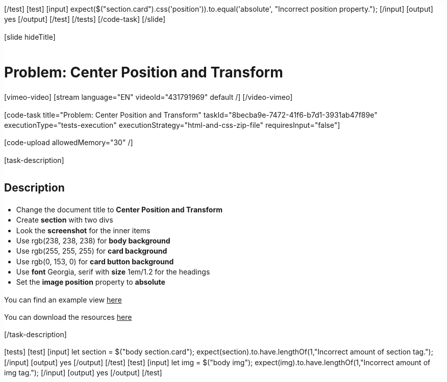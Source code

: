 [/test]
[test]
[input]
expect($("section.card").css('position')).to.equal('absolute', "Incorrect position property.");
[/input]
[output]
yes
[/output]
[/test]
[/tests]
[/code-task]
[/slide]

[slide hideTitle]

# Problem: Center Position and Transform

[vimeo-video]
[stream language="EN" videoId="431791969" default /]
[/video-vimeo]

[code-task title="Problem: Center Position and Transform" taskId="8becba9e-7472-41f6-b7d1-3931ab47f89e" executionType="tests-execution" executionStrategy="html-and-css-zip-file" requiresInput="false"]

[code-upload allowedMemory="30" /]

[task-description]

## Description

* Change the document title to **Center Position and Transform**
* Create **section** with two divs
* Look the **screenshot** for the inner items
* Use rgb(238, 238, 238) for **body background**
* Use rgb(255, 255, 255) for **card background**
* Use rgb(0, 153, 0) for **card button background**
* Use **font** Georgia, serif with **size** 1em/1.2 for the headings
* Set the **image position** property to **absolute**

You can find an example view [here](https://i.imgur.com/VTbCmOo.jpg)

You can download the resources [here](https://mega.nz/file/CRIkSKAC#kdCTCqYsIUKXov45YpwLQzxzMwzK4hI7eUEovxqgxag)

[/task-description]

[tests]
[test]
[input]
let section = $("body section.card");
expect(section).to.have.lengthOf(1,"Incorrect amount of section tag.");
[/input]
[output]
yes
[/output]
[/test]
[test]
[input]
let img = $("body img");
expect(img).to.have.lengthOf(1,"Incorrect amount of img tag.");
[/input]
[output]
yes
[/output]
[/test]